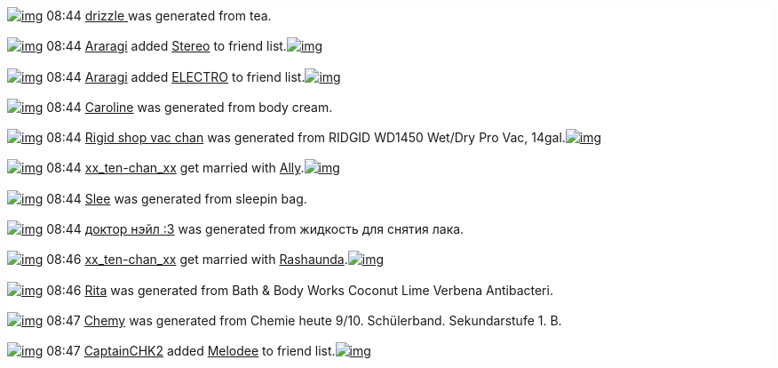 [![img](http://kacdn06.appspot.com/5107208694005760/e5bb.png)](http://www.barcodekanojo.com/kanojo/2821773/drizzle%20) 08:44 [drizzle ](http://www.barcodekanojo.com/kanojo/2821773/drizzle%20) was generated from tea.

[![img](http://kacdn04.appspot.com/4701392535027712/019c.jpg)](http://www.barcodekanojo.com/user/441943/Araragi) 08:44 [Araragi](http://www.barcodekanojo.com/user/441943/Araragi) added [Stereo](http://www.barcodekanojo.com/kanojo/2544328/Stereo) to friend list.[![img](http://img30.imageshack.us/img30/6799/sjsu.png)](http://www.barcodekanojo.com/kanojo/2544328/Stereo)

[![img](http://kacdn04.appspot.com/4701392535027712/019c.jpg)](http://www.barcodekanojo.com/user/441943/Araragi) 08:44 [Araragi](http://www.barcodekanojo.com/user/441943/Araragi) added [ELECTRO](http://www.barcodekanojo.com/kanojo/369684/ELECTRO) to friend list.[![img](http://kacdn02.appspot.com/5101091989487616/85d9.png)](http://www.barcodekanojo.com/kanojo/369684/ELECTRO)

[![img](http://kacdn07.appspot.com/5133317263327232/c466.png)](http://www.barcodekanojo.com/kanojo/2821774/Caroline) 08:44 [Caroline](http://www.barcodekanojo.com/kanojo/2821774/Caroline) was generated from body cream.

[![img](http://kacdn09.appspot.com/4807752031404032/27e4.png)](http://www.barcodekanojo.com/kanojo/2821775/Rigid%20shop%20vac%20chan) 08:44 [Rigid shop vac chan](http://www.barcodekanojo.com/kanojo/2821775/Rigid%20shop%20vac%20chan) was generated from RIDGID WD1450 Wet/Dry Pro Vac, 14gal.[![img](http://kacdn10.appspot.com/5397600022822912/236e.jpg)](http://www.barcodekanojo.com/product_images/barcode/5404312/1393371868/RIDGID%20WD1450%20Wet%2FDry%20Pro%20Vac%2C%2014gal.jpg)

[![img](http://kacdn04.appspot.com/5692135726645248/42f4.jpg)](http://www.barcodekanojo.com/user/431050/xx_ten-chan_xx) 08:44 [xx_ten-chan_xx](http://www.barcodekanojo.com/user/431050/xx_ten-chan_xx) get married with [Ally](http://www.barcodekanojo.com/kanojo/2612662/Ally).[![img](http://img856.imageshack.us/img856/5455/dwyi.png)](http://www.barcodekanojo.com/kanojo/2612662/Ally)

[![img](http://kacdn08.appspot.com/6596451291365376/cc79.png)](http://www.barcodekanojo.com/kanojo/2821776/Slee) 08:44 [Slee](http://www.barcodekanojo.com/kanojo/2821776/Slee) was generated from sleepin bag.

[![img](http://kacdn07.appspot.com/5043510302474240/b87a.png)](http://www.barcodekanojo.com/kanojo/2821777/%D0%B4%D0%BE%D0%BA%D1%82%D0%BE%D1%80%20%D0%BD%D1%8D%D0%B9%D0%BB%20%3A3) 08:44 [доктор нэйл :3](http://www.barcodekanojo.com/kanojo/2821777/%D0%B4%D0%BE%D0%BA%D1%82%D0%BE%D1%80%20%D0%BD%D1%8D%D0%B9%D0%BB%20%3A3) was generated from жидкость для снятия лака.

[![img](http://kacdn04.appspot.com/5692135726645248/42f4.jpg)](http://www.barcodekanojo.com/user/431050/xx_ten-chan_xx) 08:46 [xx_ten-chan_xx](http://www.barcodekanojo.com/user/431050/xx_ten-chan_xx) get married with [Rashaunda](http://www.barcodekanojo.com/kanojo/2821095/Rashaunda).[![img](http://kacdn05.appspot.com/6700173409386496/5384.png)](http://www.barcodekanojo.com/kanojo/2821095/Rashaunda)

[![img](http://kacdn02.appspot.com/4728990384259072/83ca.png)](http://www.barcodekanojo.com/kanojo/2821778/Rita) 08:46 [Rita](http://www.barcodekanojo.com/kanojo/2821778/Rita) was generated from Bath &amp; Body Works Coconut Lime Verbena Antibacteri.

[![img](http://kacdn04.appspot.com/6264948535590912/7555.png)](http://www.barcodekanojo.com/kanojo/2821779/Chemy) 08:47 [Chemy](http://www.barcodekanojo.com/kanojo/2821779/Chemy) was generated from Chemie heute 9/10. Schülerband. Sekundarstufe 1. B.

[![img](http://kacdn01.appspot.com/5447633439031296/965f.jpg)](http://www.barcodekanojo.com/user/425762/CaptainCHK2) 08:47 [CaptainCHK2](http://www.barcodekanojo.com/user/425762/CaptainCHK2) added [Melodee](http://www.barcodekanojo.com/kanojo/434645/Melodee) to friend list.[![img](http://kacdn03.appspot.com/6220880560521216/8bd3.png)](http://www.barcodekanojo.com/kanojo/434645/Melodee)
